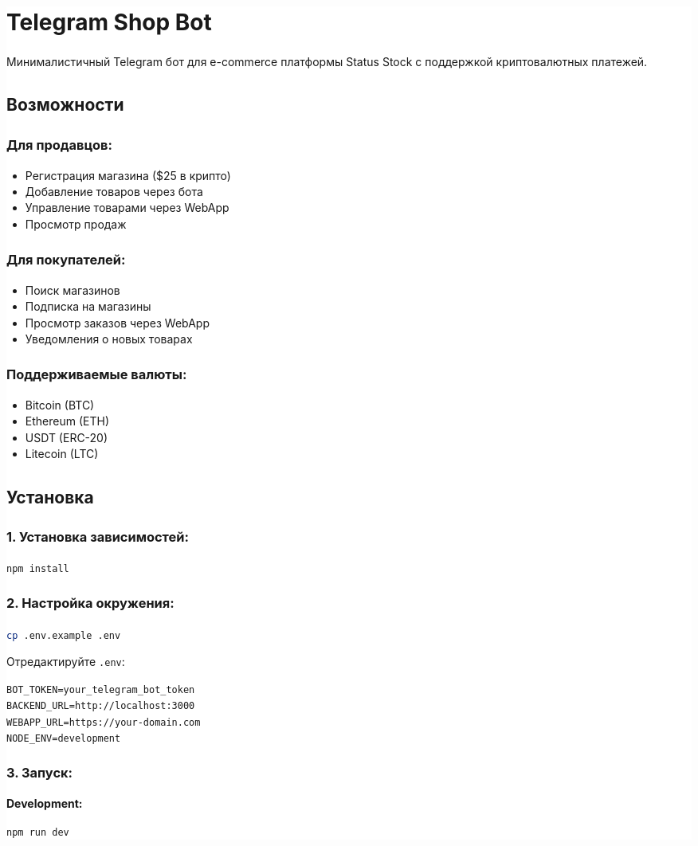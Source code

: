 # Telegram Shop Bot

Минималистичный Telegram бот для e-commerce платформы Status Stock с поддержкой криптовалютных платежей.

## Возможности

### Для продавцов:
- Регистрация магазина ($25 в крипто)
- Добавление товаров через бота
- Управление товарами через WebApp
- Просмотр продаж

### Для покупателей:
- Поиск магазинов
- Подписка на магазины
- Просмотр заказов через WebApp
- Уведомления о новых товарах

### Поддерживаемые валюты:
- Bitcoin (BTC)
- Ethereum (ETH)
- USDT (ERC-20)
- Litecoin (LTC)

## Установка

### 1. Установка зависимостей:
```bash
npm install
```

### 2. Настройка окружения:
```bash
cp .env.example .env
```

Отредактируйте `.env`:
```env
BOT_TOKEN=your_telegram_bot_token
BACKEND_URL=http://localhost:3000
WEBAPP_URL=https://your-domain.com
NODE_ENV=development
```

### 3. Запуск:

**Development:**
```bash
npm run dev
```
